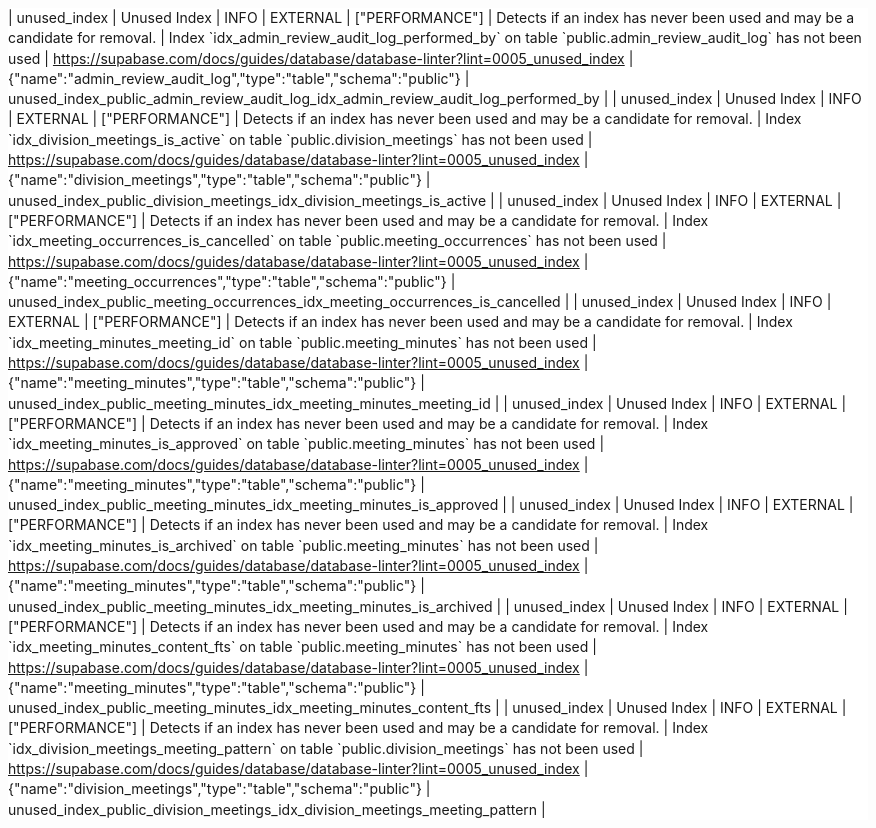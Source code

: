 | unused_index           | Unused Index           | INFO  | EXTERNAL | ["PERFORMANCE"] | Detects if an index has never been used and may be a candidate for removal.                         | Index \`idx_admin_review_audit_log_performed_by\` on table \`public.admin_review_audit_log\` has not been used                                                                                 | <https://supabase.com/docs/guides/database/database-linter?lint=0005_unused_index>           | {"name":"admin_review_audit_log","type":"table","schema":"public"}                                                                                          | unused_index_public_admin_review_audit_log_idx_admin_review_audit_log_performed_by                           |
| unused_index           | Unused Index           | INFO  | EXTERNAL | ["PERFORMANCE"] | Detects if an index has never been used and may be a candidate for removal.                         | Index \`idx_division_meetings_is_active\` on table \`public.division_meetings\` has not been used                                                                                              | <https://supabase.com/docs/guides/database/database-linter?lint=0005_unused_index>           | {"name":"division_meetings","type":"table","schema":"public"}                                                                                               | unused_index_public_division_meetings_idx_division_meetings_is_active                                        |
| unused_index           | Unused Index           | INFO  | EXTERNAL | ["PERFORMANCE"] | Detects if an index has never been used and may be a candidate for removal.                         | Index \`idx_meeting_occurrences_is_cancelled\` on table \`public.meeting_occurrences\` has not been used                                                                                       | <https://supabase.com/docs/guides/database/database-linter?lint=0005_unused_index>           | {"name":"meeting_occurrences","type":"table","schema":"public"}                                                                                             | unused_index_public_meeting_occurrences_idx_meeting_occurrences_is_cancelled                                 |
| unused_index           | Unused Index           | INFO  | EXTERNAL | ["PERFORMANCE"] | Detects if an index has never been used and may be a candidate for removal.                         | Index \`idx_meeting_minutes_meeting_id\` on table \`public.meeting_minutes\` has not been used                                                                                                 | <https://supabase.com/docs/guides/database/database-linter?lint=0005_unused_index>           | {"name":"meeting_minutes","type":"table","schema":"public"}                                                                                                 | unused_index_public_meeting_minutes_idx_meeting_minutes_meeting_id                                           |
| unused_index           | Unused Index           | INFO  | EXTERNAL | ["PERFORMANCE"] | Detects if an index has never been used and may be a candidate for removal.                         | Index \`idx_meeting_minutes_is_approved\` on table \`public.meeting_minutes\` has not been used                                                                                                | <https://supabase.com/docs/guides/database/database-linter?lint=0005_unused_index>           | {"name":"meeting_minutes","type":"table","schema":"public"}                                                                                                 | unused_index_public_meeting_minutes_idx_meeting_minutes_is_approved                                          |
| unused_index           | Unused Index           | INFO  | EXTERNAL | ["PERFORMANCE"] | Detects if an index has never been used and may be a candidate for removal.                         | Index \`idx_meeting_minutes_is_archived\` on table \`public.meeting_minutes\` has not been used                                                                                                | <https://supabase.com/docs/guides/database/database-linter?lint=0005_unused_index>           | {"name":"meeting_minutes","type":"table","schema":"public"}                                                                                                 | unused_index_public_meeting_minutes_idx_meeting_minutes_is_archived                                          |
| unused_index           | Unused Index           | INFO  | EXTERNAL | ["PERFORMANCE"] | Detects if an index has never been used and may be a candidate for removal.                         | Index \`idx_meeting_minutes_content_fts\` on table \`public.meeting_minutes\` has not been used                                                                                                | <https://supabase.com/docs/guides/database/database-linter?lint=0005_unused_index>           | {"name":"meeting_minutes","type":"table","schema":"public"}                                                                                                 | unused_index_public_meeting_minutes_idx_meeting_minutes_content_fts                                          |
| unused_index           | Unused Index           | INFO  | EXTERNAL | ["PERFORMANCE"] | Detects if an index has never been used and may be a candidate for removal.                         | Index \`idx_division_meetings_meeting_pattern\` on table \`public.division_meetings\` has not been used                                                                                        | <https://supabase.com/docs/guides/database/database-linter?lint=0005_unused_index>           | {"name":"division_meetings","type":"table","schema":"public"}                                                                                               | unused_index_public_division_meetings_idx_division_meetings_meeting_pattern                                  |
